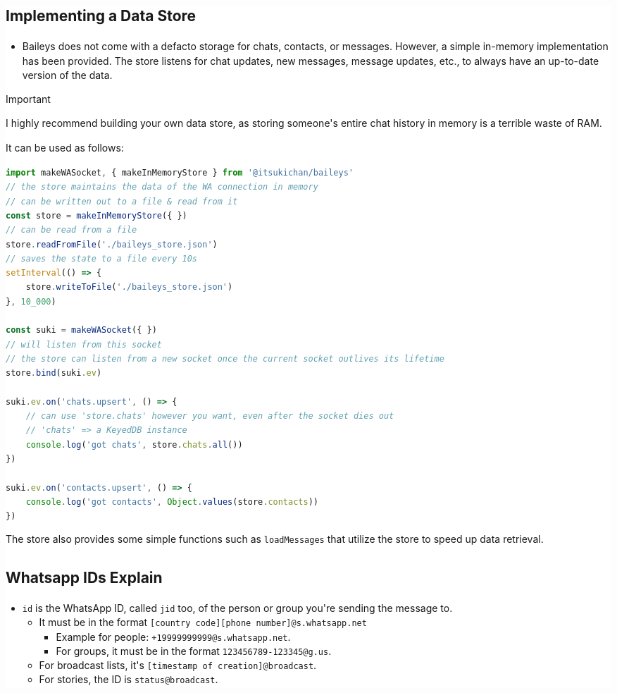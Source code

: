 ## Implementing a Data Store

- Baileys does not come with a defacto storage for chats, contacts, or messages. However, a simple in-memory implementation has been provided. The store listens for chat updates, new messages, message updates, etc., to always have an up-to-date version of the data.

> [!IMPORTANT]
> I highly recommend building your own data store, as storing someone's entire chat history in memory is a terrible waste of RAM.

It can be used as follows:

```ts
import makeWASocket, { makeInMemoryStore } from '@itsukichan/baileys'
// the store maintains the data of the WA connection in memory
// can be written out to a file & read from it
const store = makeInMemoryStore({ })
// can be read from a file
store.readFromFile('./baileys_store.json')
// saves the state to a file every 10s
setInterval(() => {
    store.writeToFile('./baileys_store.json')
}, 10_000)

const suki = makeWASocket({ })
// will listen from this socket
// the store can listen from a new socket once the current socket outlives its lifetime
store.bind(suki.ev)

suki.ev.on('chats.upsert', () => {
    // can use 'store.chats' however you want, even after the socket dies out
    // 'chats' => a KeyedDB instance
    console.log('got chats', store.chats.all())
})

suki.ev.on('contacts.upsert', () => {
    console.log('got contacts', Object.values(store.contacts))
})

```

The store also provides some simple functions such as `loadMessages` that utilize the store to speed up data retrieval.

## Whatsapp IDs Explain

- `id` is the WhatsApp ID, called `jid` too, of the person or group you're sending the message to. 
    - It must be in the format ```[country code][phone number]@s.whatsapp.net```
	    - Example for people: ```+19999999999@s.whatsapp.net```. 
	    - For groups, it must be in the format ``` 123456789-123345@g.us ```. 
    - For broadcast lists, it's `[timestamp of creation]@broadcast`.
    - For stories, the ID is `status@broadcast`.
